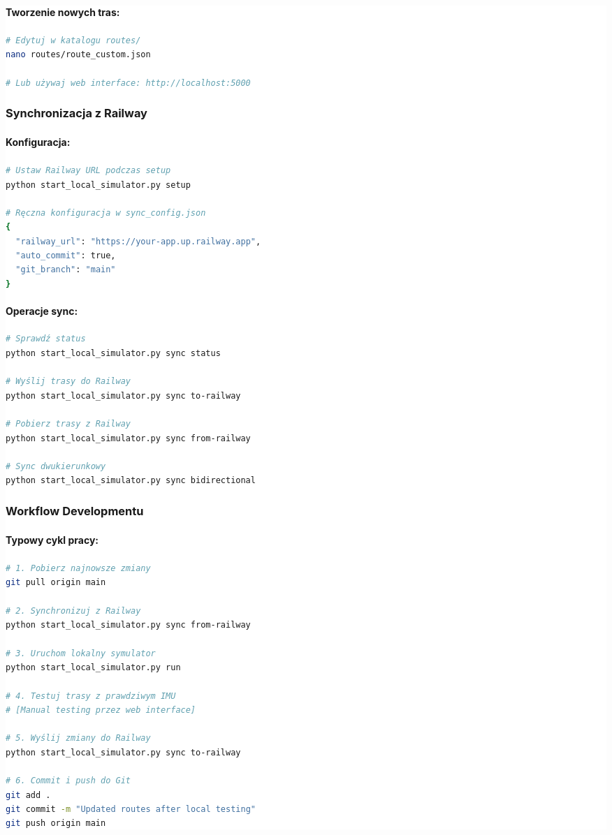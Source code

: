 #### Tworzenie nowych tras:
```bash
# Edytuj w katalogu routes/
nano routes/route_custom.json

# Lub używaj web interface: http://localhost:5000
```

### **Synchronizacja z Railway**

#### Konfiguracja:
```bash
# Ustaw Railway URL podczas setup
python start_local_simulator.py setup

# Ręczna konfiguracja w sync_config.json
{
  "railway_url": "https://your-app.up.railway.app",
  "auto_commit": true,
  "git_branch": "main"
}
```

#### Operacje sync:
```bash
# Sprawdź status
python start_local_simulator.py sync status

# Wyślij trasy do Railway
python start_local_simulator.py sync to-railway

# Pobierz trasy z Railway  
python start_local_simulator.py sync from-railway

# Sync dwukierunkowy
python start_local_simulator.py sync bidirectional
```

### **Workflow Developmentu**

#### Typowy cykl pracy:
```bash
# 1. Pobierz najnowsze zmiany
git pull origin main

# 2. Synchronizuj z Railway
python start_local_simulator.py sync from-railway

# 3. Uruchom lokalny symulator  
python start_local_simulator.py run

# 4. Testuj trasy z prawdziwym IMU
# [Manual testing przez web interface]

# 5. Wyślij zmiany do Railway
python start_local_simulator.py sync to-railway

# 6. Commit i push do Git
git add .
git commit -m "Updated routes after local testing"
git push origin main
```
